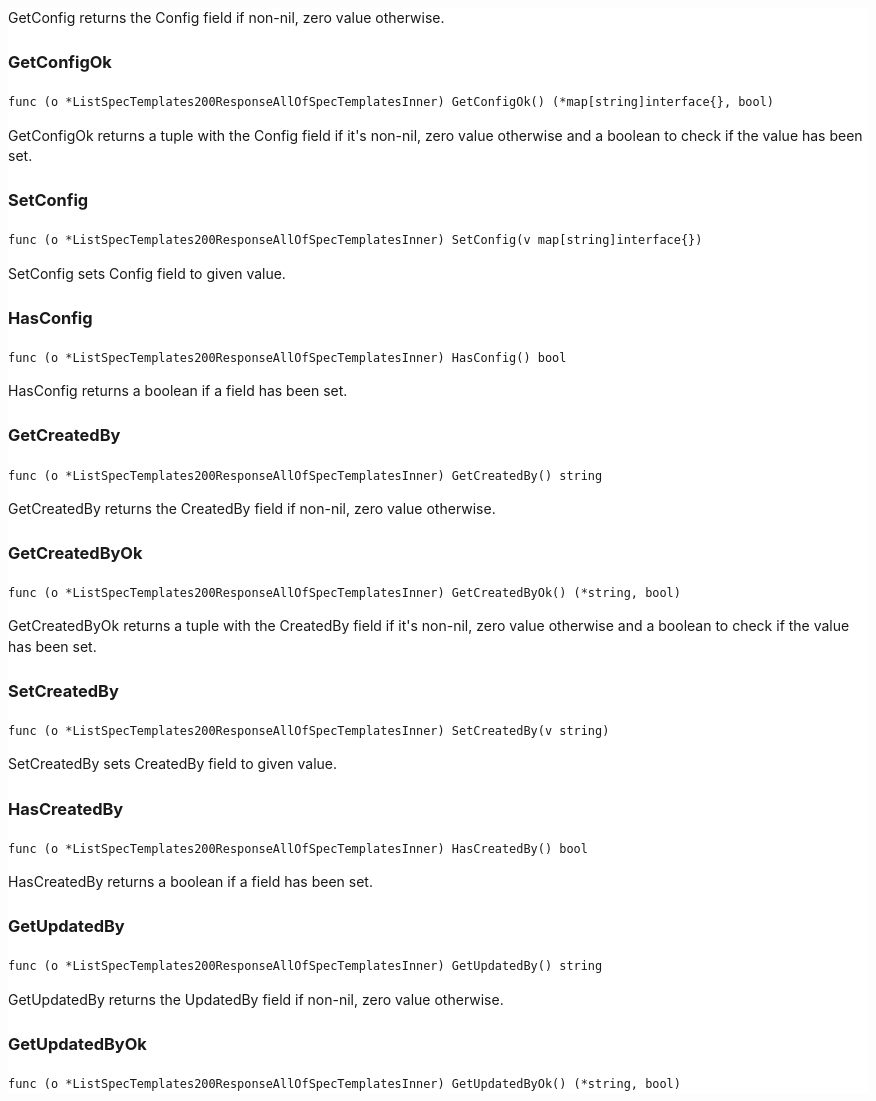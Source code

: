 GetConfig returns the Config field if non-nil, zero value otherwise.

### GetConfigOk

`func (o *ListSpecTemplates200ResponseAllOfSpecTemplatesInner) GetConfigOk() (*map[string]interface{}, bool)`

GetConfigOk returns a tuple with the Config field if it's non-nil, zero value otherwise
and a boolean to check if the value has been set.

### SetConfig

`func (o *ListSpecTemplates200ResponseAllOfSpecTemplatesInner) SetConfig(v map[string]interface{})`

SetConfig sets Config field to given value.

### HasConfig

`func (o *ListSpecTemplates200ResponseAllOfSpecTemplatesInner) HasConfig() bool`

HasConfig returns a boolean if a field has been set.

### GetCreatedBy

`func (o *ListSpecTemplates200ResponseAllOfSpecTemplatesInner) GetCreatedBy() string`

GetCreatedBy returns the CreatedBy field if non-nil, zero value otherwise.

### GetCreatedByOk

`func (o *ListSpecTemplates200ResponseAllOfSpecTemplatesInner) GetCreatedByOk() (*string, bool)`

GetCreatedByOk returns a tuple with the CreatedBy field if it's non-nil, zero value otherwise
and a boolean to check if the value has been set.

### SetCreatedBy

`func (o *ListSpecTemplates200ResponseAllOfSpecTemplatesInner) SetCreatedBy(v string)`

SetCreatedBy sets CreatedBy field to given value.

### HasCreatedBy

`func (o *ListSpecTemplates200ResponseAllOfSpecTemplatesInner) HasCreatedBy() bool`

HasCreatedBy returns a boolean if a field has been set.

### GetUpdatedBy

`func (o *ListSpecTemplates200ResponseAllOfSpecTemplatesInner) GetUpdatedBy() string`

GetUpdatedBy returns the UpdatedBy field if non-nil, zero value otherwise.

### GetUpdatedByOk

`func (o *ListSpecTemplates200ResponseAllOfSpecTemplatesInner) GetUpdatedByOk() (*string, bool)`
